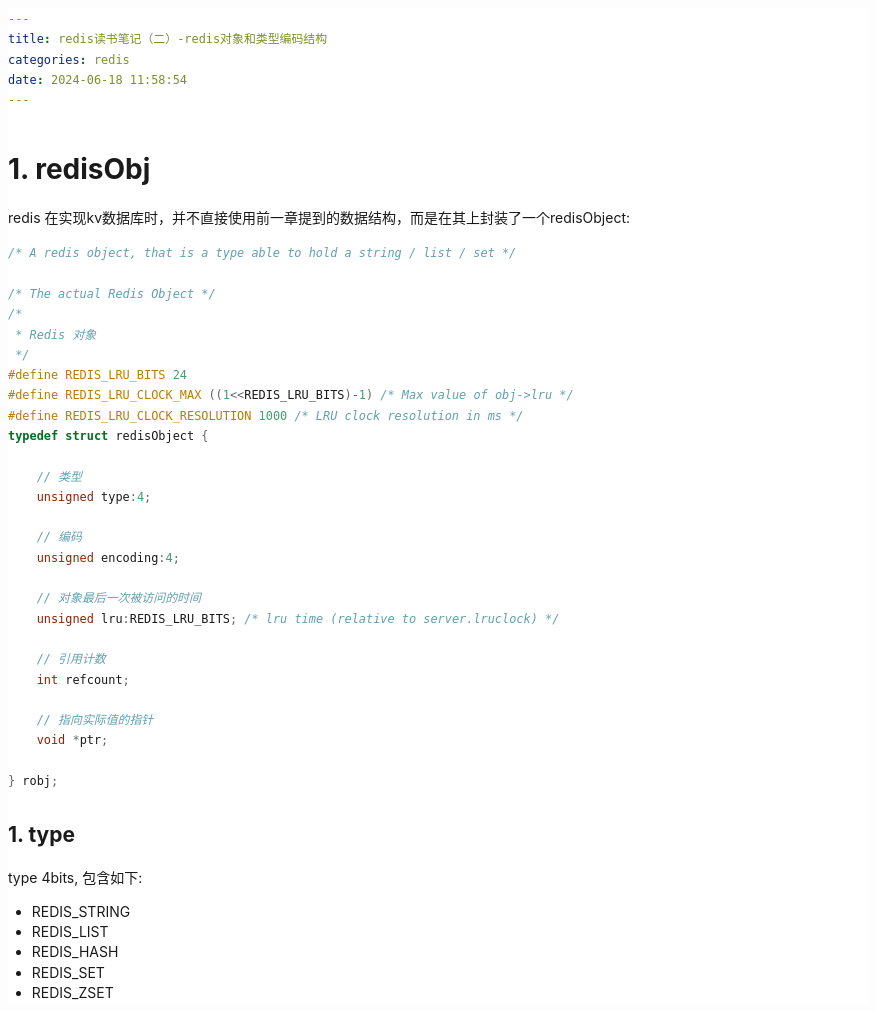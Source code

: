 ```yaml
---
title: redis读书笔记（二）-redis对象和类型编码结构
categories: redis
date: 2024-06-18 11:58:54
---
```



# 1. redisObj

redis 在实现kv数据库时，并不直接使用前一章提到的数据结构，而是在其上封装了一个redisObject:



```c
/* A redis object, that is a type able to hold a string / list / set */

/* The actual Redis Object */
/*
 * Redis 对象
 */
#define REDIS_LRU_BITS 24
#define REDIS_LRU_CLOCK_MAX ((1<<REDIS_LRU_BITS)-1) /* Max value of obj->lru */
#define REDIS_LRU_CLOCK_RESOLUTION 1000 /* LRU clock resolution in ms */
typedef struct redisObject {

    // 类型
    unsigned type:4;

    // 编码
    unsigned encoding:4;

    // 对象最后一次被访问的时间
    unsigned lru:REDIS_LRU_BITS; /* lru time (relative to server.lruclock) */

    // 引用计数
    int refcount;

    // 指向实际值的指针
    void *ptr;

} robj;
```

## 1. type

type 4bits, 包含如下:

- REDIS_STRING
- REDIS_LIST
- REDIS_HASH
- REDIS_SET
- REDIS_ZSET
